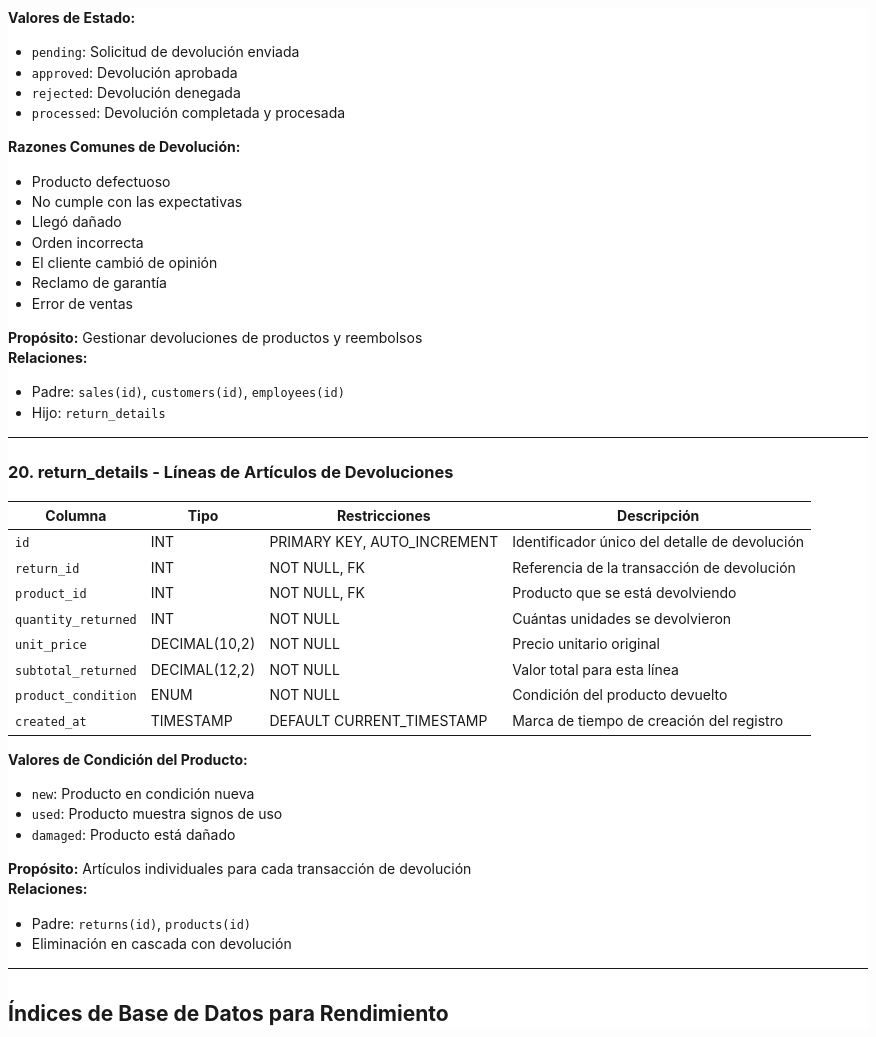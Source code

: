 **Valores de Estado:**
- `pending`: Solicitud de devolución enviada
- `approved`: Devolución aprobada
- `rejected`: Devolución denegada
- `processed`: Devolución completada y procesada

**Razones Comunes de Devolución:**
- Producto defectuoso
- No cumple con las expectativas
- Llegó dañado
- Orden incorrecta
- El cliente cambió de opinión
- Reclamo de garantía
- Error de ventas

**Propósito:** Gestionar devoluciones de productos y reembolsos  
**Relaciones:** 
- Padre: `sales(id)`, `customers(id)`, `employees(id)`
- Hijo: `return_details`

---

### 20. **return_details** - Líneas de Artículos de Devoluciones
| Columna | Tipo | Restricciones | Descripción |
|---------|------|---------------|-------------|
| `id` | INT | PRIMARY KEY, AUTO_INCREMENT | Identificador único del detalle de devolución |
| `return_id` | INT | NOT NULL, FK | Referencia de la transacción de devolución |
| `product_id` | INT | NOT NULL, FK | Producto que se está devolviendo |
| `quantity_returned` | INT | NOT NULL | Cuántas unidades se devolvieron |
| `unit_price` | DECIMAL(10,2) | NOT NULL | Precio unitario original |
| `subtotal_returned` | DECIMAL(12,2) | NOT NULL | Valor total para esta línea |
| `product_condition` | ENUM | NOT NULL | Condición del producto devuelto |
| `created_at` | TIMESTAMP | DEFAULT CURRENT_TIMESTAMP | Marca de tiempo de creación del registro |

**Valores de Condición del Producto:**
- `new`: Producto en condición nueva
- `used`: Producto muestra signos de uso
- `damaged`: Producto está dañado

**Propósito:** Artículos individuales para cada transacción de devolución  
**Relaciones:** 
- Padre: `returns(id)`, `products(id)`
- Eliminación en cascada con devolución

---

## Índices de Base de Datos para Rendimiento
